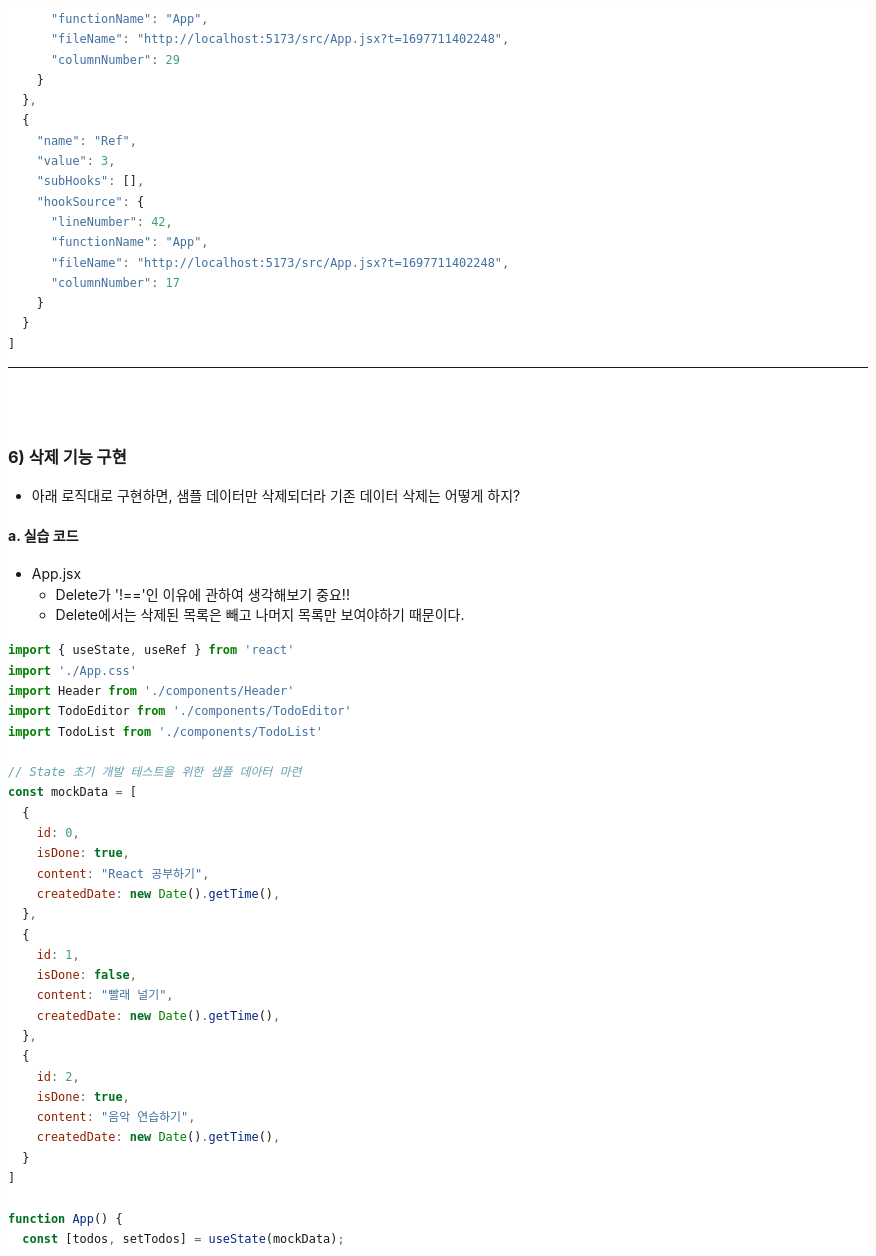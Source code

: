 ```jsx
      "functionName": "App",
      "fileName": "http://localhost:5173/src/App.jsx?t=1697711402248",
      "columnNumber": 29
    }
  },
  {
    "name": "Ref",
    "value": 3,
    "subHooks": [],
    "hookSource": {
      "lineNumber": 42,
      "functionName": "App",
      "fileName": "http://localhost:5173/src/App.jsx?t=1697711402248",
      "columnNumber": 17
    }
  }
]
``` 


---

<br><br>

### 6) 삭제 기능 구현

- 아래 로직대로 구현하면, 샘플 데이터만 삭제되더라 기존 데이터 삭제는 어떻게 하지?

#### a. 실습 코드 

- App.jsx
	- Delete가 '!=='인 이유에 관하여 생각해보기 중요!!
	- Delete에서는 삭제된 목록은 빼고 나머지 목록만 보여야하기 때문이다.	

```jsx
import { useState, useRef } from 'react'
import './App.css'
import Header from './components/Header'
import TodoEditor from './components/TodoEditor'
import TodoList from './components/TodoList'

// State 초기 개발 테스트을 위한 샘플 데아터 마련
const mockData = [
  {
    id: 0,
    isDone: true,
    content: "React 공부하기",
    createdDate: new Date().getTime(),
  },
  {
    id: 1,
    isDone: false,
    content: "빨래 널기",
    createdDate: new Date().getTime(),
  },
  {
    id: 2,
    isDone: true,
    content: "음악 연습하기",
    createdDate: new Date().getTime(),
  }
]

function App() {
  const [todos, setTodos] = useState(mockData);
```